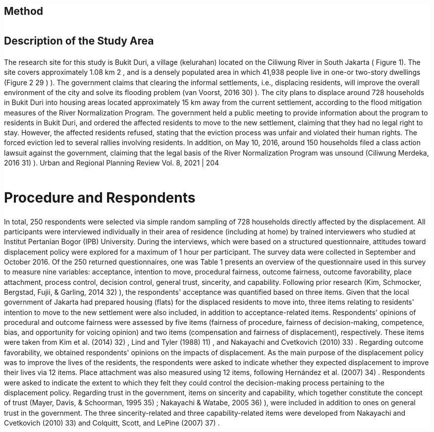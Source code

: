 
## Method


## Description of the Study Area

The research site for this study is Bukit Duri, a village (kelurahan) located on the Ciliwung River in South Jakarta ( Figure 1). The site covers approximately 1.08 km 2 , and is a densely populated area in which 41,938 people live in one-or two-story dwellings (Figure 2 29 ) ). The government claims that clearing the informal settlements, i.e., displacing residents, will improve the overall environment of the city and solve its flooding problem (van Voorst, 2016 30) ). The city plans to displace around 728 households in Bukit Duri into housing areas located approximately 15 km away from the current settlement, according to the flood mitigation measures of the River Normalization Program. The government held a public meeting to provide information about the program to residents in Bukit Duri, and ordered the affected residents to move to the new settlement, claiming that they had no legal right to stay. However, the affected residents refused, stating that the eviction process was unfair and violated their human rights. The forced eviction led to several rallies involving residents. In addition, on May 10, 2016, around 150 households filed a class action lawsuit against the government, claiming that the legal basis of the River Normalization Program was unsound (Ciliwung Merdeka, 2016 31) ). Urban and Regional Planning Review Vol. 8, 2021 | 204 


# Procedure and Respondents

In total, 250 respondents were selected via simple random sampling of 728 households directly affected by the displacement. All participants were interviewed individually in their area of residence (including at home) by trained interviewers who studied at Institut Pertanian Bogor (IPB) University. During the interviews, which were based on a structured questionnaire, attitudes toward displacement policy were explored for a maximum of 1 hour per participant. The survey data were collected in September and October 2016. Of the 250 returned questionnaires, one was   Table 1 presents an overview of the questionnaire used in this survey to measure nine variables: acceptance, intention to move, procedural fairness, outcome fairness, outcome favorability, place attachment, process control, decision control, general trust, sincerity, and capability. Following prior research (Kim, Schmocker, Bergstad, Fujii, & Garling, 2014 32) ), the respondents' acceptance was quantified based on three items. Given that the local government of Jakarta had prepared housing (flats) for the displaced residents to move into, three items relating to residents' intention to move to the new settlement were also included, in addition to acceptance-related items. Respondents' opinions of procedural and outcome fairness were assessed by five items (fairness of procedure, fairness of decision-making, competence, bias, and opportunity for voicing opinion) and two items (compensation and fairness of displacement), respectively. These items were taken from Kim et al. (2014) 32) , Lind and Tyler (1988) 11) , and Nakayachi and Cvetkovich (2010) 33) . Regarding outcome favorability, we obtained respondents' opinions on the impacts of displacement. As the main purpose of the displacement policy was to improve the lives of the residents, the respondents were asked to indicate whether they expected displacement to improve their lives via 12 items. Place attachment was also measured using 12 items, following Hernández et al. (2007) 34) . Respondents were asked to indicate the extent to which they felt they could control the decision-making process pertaining to the displacement policy. Regarding trust in the government, items on sincerity and capability, which together constitute the concept of trust (Mayer, Davis, & Schoorman, 1995 35) ; Nakayachi & Watabe, 2005 36) ), were included in addition to ones on general trust in the government. The three sincerity-related and three capability-related items were developed from Nakayachi and Cvetkovich (2010) 33) and Colquitt, Scott, and LePine (2007) 37) .
